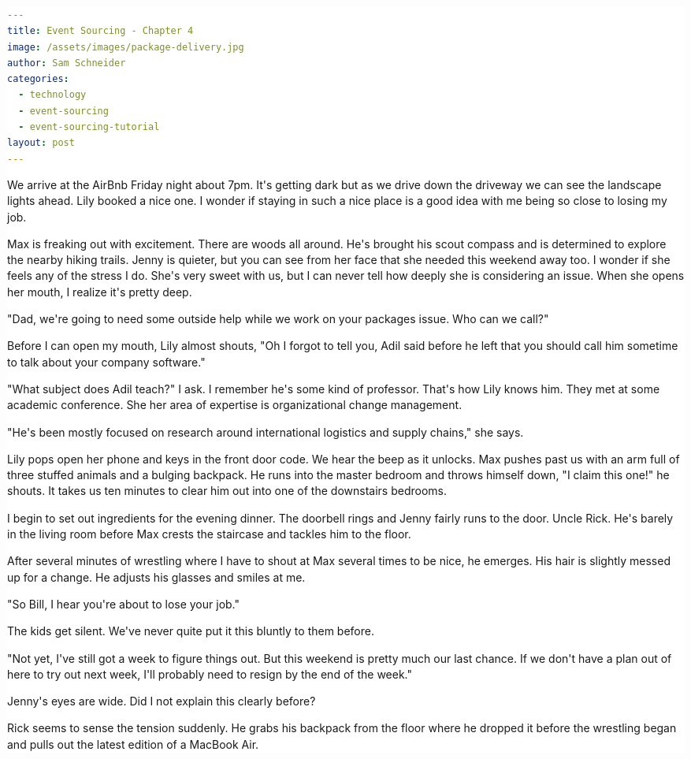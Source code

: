 ```yaml
---
title: Event Sourcing - Chapter 4
image: /assets/images/package-delivery.jpg
author: Sam Schneider
categories:
  - technology
  - event-sourcing
  - event-sourcing-tutorial
layout: post
---
```


We arrive at the AirBnb Friday night about 7pm. It's getting dark but as we drive down the driveway we can see the landscape lights ahead. Lily booked a nice one. I wonder if staying in such a nice place is a good idea with me being so close to losing my job.

Max is freaking out with excitement. There are woods all around. He's brought his scout compass and is determined to explore the nearby hiking trails. Jenny is quieter, but you can see from her face that she needed this weekend away too. I wonder if she feels any of the stress I do. She's very sweet with us, but I can never tell how deeply she is considering an issue. When she opens her mouth, I realize it's pretty deep.

"Dad, we're going to need some outside help while we work on your packages issue. Who can we call?"

Before I can open my mouth, Lily almost shouts, "Oh I forgot to tell you, Adil said before he left that you should call him sometime to talk about your company software."

"What subject does Adil teach?" I ask. I remember he's some kind of professor. That's how Lily knows him. They met at some academic conference. She her area of expertise is organizational change management.

"He's been mostly focused on research around international logistics and supply chains," she says.

Lily pops open her phone and keys in the front door code. We hear the beep as it unlocks. Max pushes past us with an arm full of three stuffed animals and a bulging backpack. He runs into the master bedroom and throws himself down, "I claim this one!" he shouts. It takes us ten minutes to clear him out into one of the downstairs bedrooms.

I begin to set out ingredients for the evening dinner. The doorbell rings and Jenny fairly runs to the door. Uncle Rick. He's barely in the living room before Max crests the staircase and tackles him to the floor.

After several minutes of wrestling where I have to shout at Max several times to be nice, he emerges. His hair is slightly messed up for a change. He adjusts his glasses and smiles at me.

"So Bill, I hear you're about to lose your job."

The kids get silent. We've never quite put it this bluntly to them before.

"Not yet, I've still got a week to figure things out. But this weekend is pretty much our last chance. If we don't have a plan out of here to try out next week, I'll probably need to resign by the end of the week."

Jenny's eyes are wide. Did I not explain this clearly before?

Rick seems to sense the tension suddenly. He grabs his backpack from the floor where he dropped it before the wrestling began and pulls out the latest edition of a MacBook Air.
